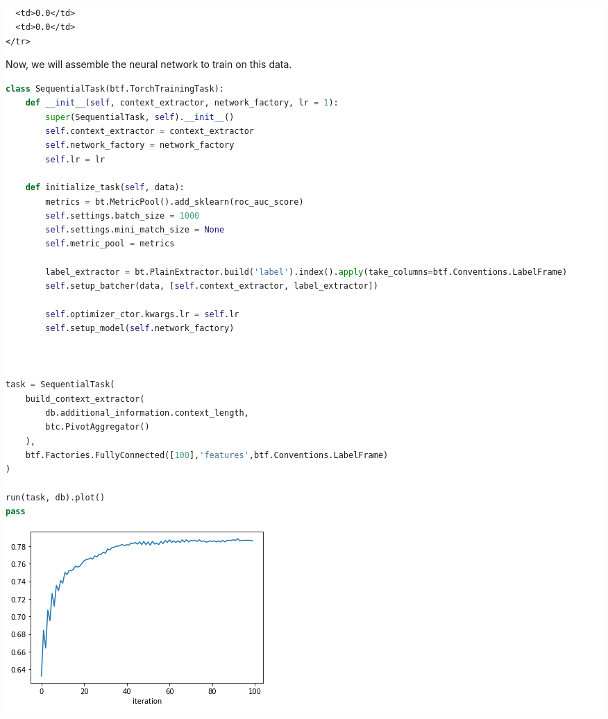       <td>0.0</td>
      <td>0.0</td>
    </tr>
  </tbody>
</table>
</div>



Now, we will assemble the neural network to train on this data. 


```python
class SequentialTask(btf.TorchTrainingTask):
    def __init__(self, context_extractor, network_factory, lr = 1):
        super(SequentialTask, self).__init__()
        self.context_extractor = context_extractor
        self.network_factory = network_factory
        self.lr = lr
    
    def initialize_task(self, data):
        metrics = bt.MetricPool().add_sklearn(roc_auc_score)
        self.settings.batch_size = 1000
        self.settings.mini_match_size = None
        self.metric_pool = metrics
        
        label_extractor = bt.PlainExtractor.build('label').index().apply(take_columns=btf.Conventions.LabelFrame)
        self.setup_batcher(data, [self.context_extractor, label_extractor])
        
        self.optimizer_ctor.kwargs.lr = self.lr
        self.setup_model(self.network_factory)
        

    
task = SequentialTask(
    build_context_extractor(
        db.additional_information.context_length,
        btc.PivotAggregator()
    ),
    btf.Factories.FullyConnected([100],'features',btf.Conventions.LabelFrame)
)

run(task, db).plot()
pass
```


    
![png](README_images/tg.common.ml.batched_training.context_output_33_0.png?raw=true)
    